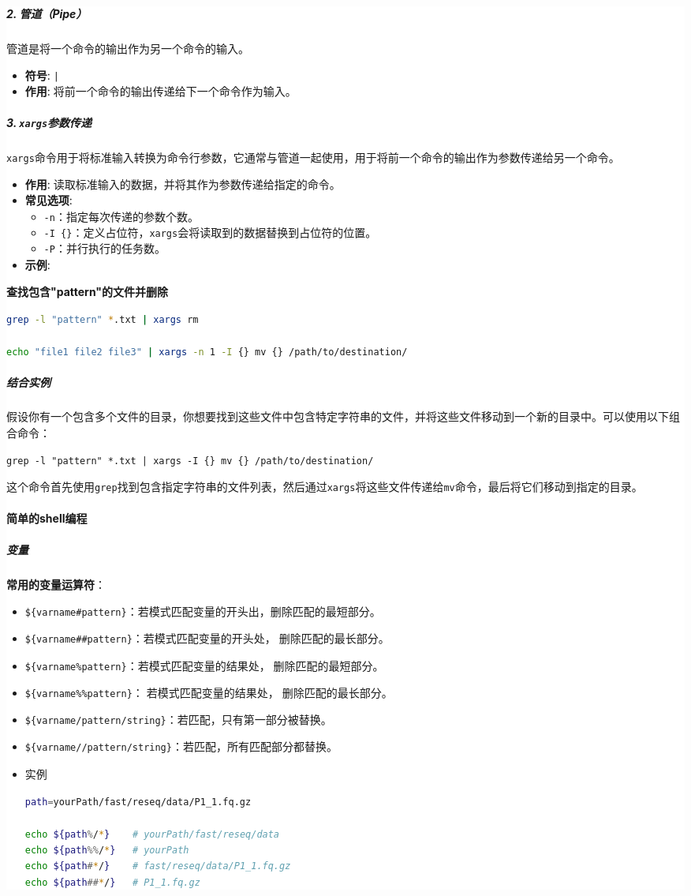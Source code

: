 ##### **2. 管道（Pipe）**


管道是将一个命令的输出作为另一个命令的输入。


- **符号**: `|`
- **作用**: 将前一个命令的输出传递给下一个命令作为输入。

##### 3. `xargs`参数传递


`xargs`命令用于将标准输入转换为命令行参数，它通常与管道一起使用，用于将前一个命令的输出作为参数传递给另一个命令。


- **作用**: 读取标准输入的数据，并将其作为参数传递给指定的命令。
- **常见选项**:
	- `-n`：指定每次传递的参数个数。
	- `-I {}`：定义占位符，`xargs`会将读取到的数据替换到占位符的位置。
	- `-P`：并行执行的任务数。
- **示例**:

**查找包含"pattern"的文件并删除**

```bash
grep -l "pattern" *.txt | xargs rm

echo "file1 file2 file3" | xargs -n 1 -I {} mv {} /path/to/destination/
```


##### 结合实例


假设你有一个包含多个文件的目录，你想要找到这些文件中包含特定字符串的文件，并将这些文件移动到一个新的目录中。可以使用以下组合命令：

`grep -l "pattern" *.txt | xargs -I {} mv {} /path/to/destination/`

这个命令首先使用`grep`找到包含指定字符串的文件列表，然后通过`xargs`将这些文件传递给`mv`命令，最后将它们移动到指定的目录。

#### 简单的shell编程


##### 变量


**常用的变量运算符**： 


- `${varname#pattern}`：若模式匹配变量的开头出，删除匹配的最短部分。
- `${varname##pattern}`：若模式匹配变量的开头处， 删除匹配的最长部分。
- `${varname%pattern}`：若模式匹配变量的结果处， 删除匹配的最短部分。
- `${varname%%pattern}`： 若模式匹配变量的结果处， 删除匹配的最长部分。
- `${varname/pattern/string}`：若匹配，只有第一部分被替换。
- `${varname//pattern/string}`：若匹配，所有匹配部分都替换。
- 实例

    ```bash
    path=yourPath/fast/reseq/data/P1_1.fq.gz
    
    echo ${path%/*}    # yourPath/fast/reseq/data
    echo ${path%%/*}   # yourPath
    echo ${path#*/}    # fast/reseq/data/P1_1.fq.gz
    echo ${path##*/}   # P1_1.fq.gz
    ```
